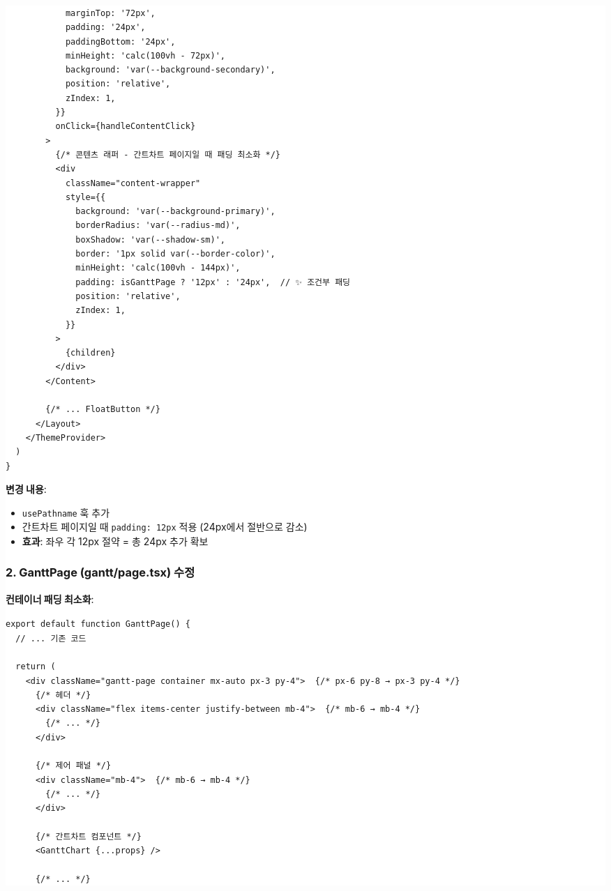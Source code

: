```tsx
            marginTop: '72px',
            padding: '24px',
            paddingBottom: '24px',
            minHeight: 'calc(100vh - 72px)',
            background: 'var(--background-secondary)',
            position: 'relative',
            zIndex: 1,
          }}
          onClick={handleContentClick}
        >
          {/* 콘텐츠 래퍼 - 간트차트 페이지일 때 패딩 최소화 */}
          <div
            className="content-wrapper"
            style={{
              background: 'var(--background-primary)',
              borderRadius: 'var(--radius-md)',
              boxShadow: 'var(--shadow-sm)',
              border: '1px solid var(--border-color)',
              minHeight: 'calc(100vh - 144px)',
              padding: isGanttPage ? '12px' : '24px',  // ✨ 조건부 패딩
              position: 'relative',
              zIndex: 1,
            }}
          >
            {children}
          </div>
        </Content>

        {/* ... FloatButton */}
      </Layout>
    </ThemeProvider>
  )
}
```

**변경 내용**:
- `usePathname` 훅 추가
- 간트차트 페이지일 때 `padding: 12px` 적용 (24px에서 절반으로 감소)
- **효과**: 좌우 각 12px 절약 = 총 24px 추가 확보

### 2. GanttPage (gantt/page.tsx) 수정

**컨테이너 패딩 최소화**:

```tsx
export default function GanttPage() {
  // ... 기존 코드

  return (
    <div className="gantt-page container mx-auto px-3 py-4">  {/* px-6 py-8 → px-3 py-4 */}
      {/* 헤더 */}
      <div className="flex items-center justify-between mb-4">  {/* mb-6 → mb-4 */}
        {/* ... */}
      </div>

      {/* 제어 패널 */}
      <div className="mb-4">  {/* mb-6 → mb-4 */}
        {/* ... */}
      </div>

      {/* 간트차트 컴포넌트 */}
      <GanttChart {...props} />

      {/* ... */}
```